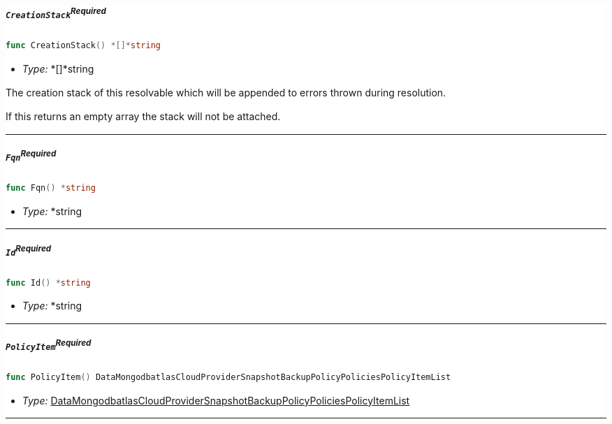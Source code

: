
##### `CreationStack`<sup>Required</sup> <a name="CreationStack" id="@cdktf/provider-mongodbatlas.dataMongodbatlasCloudProviderSnapshotBackupPolicy.DataMongodbatlasCloudProviderSnapshotBackupPolicyPoliciesOutputReference.property.creationStack"></a>

```go
func CreationStack() *[]*string
```

- *Type:* *[]*string

The creation stack of this resolvable which will be appended to errors thrown during resolution.

If this returns an empty array the stack will not be attached.

---

##### `Fqn`<sup>Required</sup> <a name="Fqn" id="@cdktf/provider-mongodbatlas.dataMongodbatlasCloudProviderSnapshotBackupPolicy.DataMongodbatlasCloudProviderSnapshotBackupPolicyPoliciesOutputReference.property.fqn"></a>

```go
func Fqn() *string
```

- *Type:* *string

---

##### `Id`<sup>Required</sup> <a name="Id" id="@cdktf/provider-mongodbatlas.dataMongodbatlasCloudProviderSnapshotBackupPolicy.DataMongodbatlasCloudProviderSnapshotBackupPolicyPoliciesOutputReference.property.id"></a>

```go
func Id() *string
```

- *Type:* *string

---

##### `PolicyItem`<sup>Required</sup> <a name="PolicyItem" id="@cdktf/provider-mongodbatlas.dataMongodbatlasCloudProviderSnapshotBackupPolicy.DataMongodbatlasCloudProviderSnapshotBackupPolicyPoliciesOutputReference.property.policyItem"></a>

```go
func PolicyItem() DataMongodbatlasCloudProviderSnapshotBackupPolicyPoliciesPolicyItemList
```

- *Type:* <a href="#@cdktf/provider-mongodbatlas.dataMongodbatlasCloudProviderSnapshotBackupPolicy.DataMongodbatlasCloudProviderSnapshotBackupPolicyPoliciesPolicyItemList">DataMongodbatlasCloudProviderSnapshotBackupPolicyPoliciesPolicyItemList</a>

---